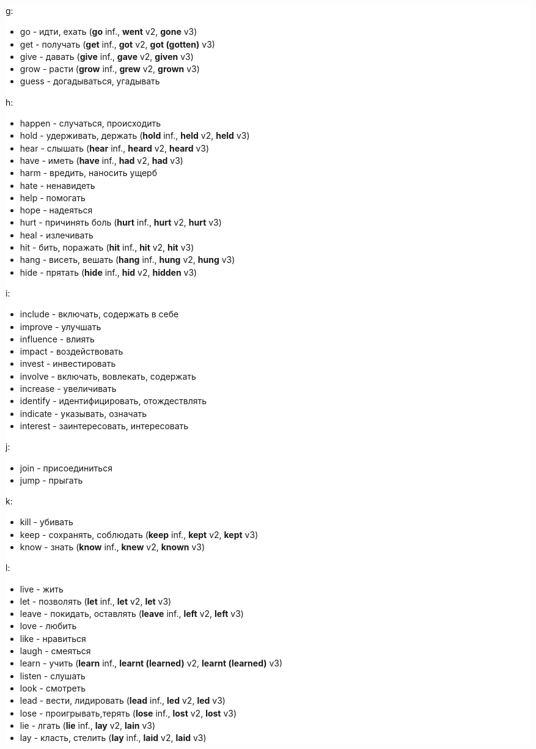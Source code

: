 g:
-   go - идти, ехать (**go** inf., **went** v2, **gone** v3)
-   get - получать (**get** inf., **got** v2, **got (gotten)** v3)
-	give - давать (**give** inf., **gave** v2, **given** v3)
-	grow - расти (**grow** inf., **grew** v2, **grown** v3)
-   guess - догадываться, угадывать

h:
-   happen - случаться, происходить
-   hold - удерживать, держать (**hold** inf., **held** v2, **held** v3)
-	hear - слышать (**hear** inf., **heard** v2, **heard** v3)
-   have - иметь (**have** inf., **had** v2, **had** v3)
-	harm - вредить, наносить ущерб
-	hate - ненавидеть
-	help - помогать
-	hope - надеяться
-	hurt - причинять боль  (**hurt** inf., **hurt** v2, **hurt** v3)
-	heal - излечивать
-   hit - бить, поражать (**hit** inf., **hit** v2, **hit** v3)
-   hang - висеть, вешать (**hang** inf., **hung** v2, **hung** v3)
-   hide - прятать (**hide** inf., **hid** v2, **hidden** v3)

i:
-   include - включать, содержать в себе
-	improve - улучшать
-	influence - влиять
-	impact - воздействовать
-	invest - инвестировать
-   involve - включать, вовлекать, содержать
-   increase - увеличивать
-   identify - идентифицировать, отождествлять
-   indicate - указывать, означать
-   interest - заинтересовать, интересовать

j:
-   join - присоединиться
-	jump - прыгать

k:
-   kill - убивать
-   keep - сохранять, соблюдать  (**keep** inf., **kept** v2, **kept** v3)
-	know - знать (**know** inf., **knew** v2, **known** v3)

l:
-   live - жить
-   let - позволять (**let** inf., **let** v2, **let** v3)
-   leave - покидать, оставлять  (**leave** inf., **left** v2, **left** v3)
-	love - любить
-	like - нравиться
-	laugh - смеяться
-	learn - учить (**learn** inf., **learnt (learned)** v2, **learnt (learned)** v3)
-	listen - слушать
-	look - смотреть
-	lead - вести, лидировать (**lead** inf., **led** v2, **led** v3)
-	lose - проигрывать,терять (**lose** inf., **lost** v2, **lost** v3)
-   lie - лгать (**lie** inf., **lay** v2, **lain** v3)
-   lay - класть, стелить  (**lay** inf., **laid** v2, **laid** v3)
